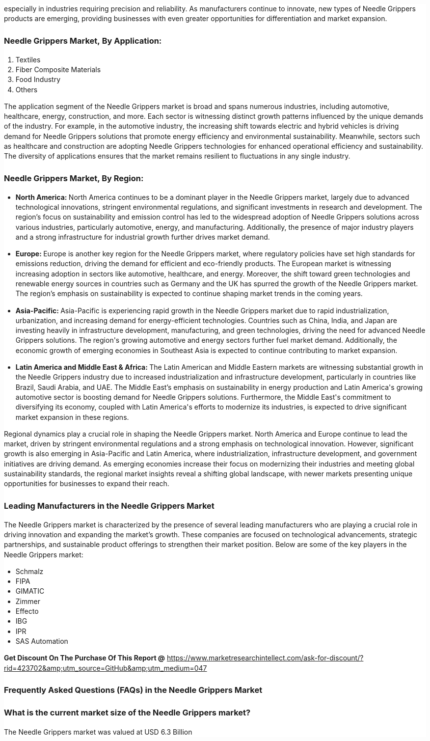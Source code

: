 especially in industries requiring precision and reliability. As manufacturers continue to innovate, new types of Needle Grippers products are emerging, providing businesses with even greater opportunities for differentiation and market expansion.</p><h3>Needle Grippers Market,&nbsp;By Application:</h3><ol><li>Textiles<li> Fiber Composite Materials<li> Food Industry<li> Others</li></ol><p>The application segment of the Needle Grippers market is broad and spans numerous industries, including automotive, healthcare, energy, construction, and more. Each sector is witnessing distinct growth patterns influenced by the unique demands of the industry. For example, in the automotive industry, the increasing shift towards electric and hybrid vehicles is driving demand for Needle Grippers solutions that promote energy efficiency and environmental sustainability. Meanwhile, sectors such as healthcare and construction are adopting Needle Grippers technologies for enhanced operational efficiency and sustainability. The diversity of applications ensures that the market remains resilient to fluctuations in any single industry.</p><h3>Needle Grippers Market, By Region:</h3><ul><li><p><strong>North America:&nbsp;</strong>North America continues to be a dominant player in the Needle Grippers market, largely due to advanced technological innovations, stringent environmental regulations, and significant investments in research and development. The region&rsquo;s focus on sustainability and emission control has led to the widespread adoption of Needle Grippers solutions across various industries, particularly automotive, energy, and manufacturing. Additionally, the presence of major industry players and a strong infrastructure for industrial growth further drives market demand.</p></li><li><p><strong><strong>Europe:&nbsp;</strong></strong>Europe is another key region for the Needle Grippers market, where regulatory policies have set high standards for emissions reduction, driving the demand for efficient and eco-friendly products. The European market is witnessing increasing adoption in sectors like automotive, healthcare, and energy. Moreover, the shift toward green technologies and renewable energy sources in countries such as Germany and the UK has spurred the growth of the Needle Grippers market. The region&rsquo;s emphasis on sustainability is expected to continue shaping market trends in the coming years.</p></li><li><p><strong><strong>Asia-Pacific:&nbsp;</strong></strong>Asia-Pacific is experiencing rapid growth in the Needle Grippers market due to rapid industrialization, urbanization, and increasing demand for energy-efficient technologies. Countries such as China, India, and Japan are investing heavily in infrastructure development, manufacturing, and green technologies, driving the need for advanced Needle Grippers solutions. The region's growing automotive and energy sectors further fuel market demand. Additionally, the economic growth of emerging economies in Southeast Asia is expected to continue contributing to market expansion.</p></li><li><p><strong><strong>Latin America and Middle East &amp; Africa:&nbsp;</strong></strong>The Latin American and Middle Eastern markets are witnessing substantial growth in the Needle Grippers industry due to increased industrialization and infrastructure development, particularly in countries like Brazil, Saudi Arabia, and UAE. The Middle East&rsquo;s emphasis on sustainability in energy production and Latin America's growing automotive sector is boosting demand for Needle Grippers solutions. Furthermore, the Middle East's commitment to diversifying its economy, coupled with Latin America's efforts to modernize its industries, is expected to drive significant market expansion in these regions.</p></li></ul><p>Regional dynamics play a crucial role in shaping the Needle Grippers market. North America and Europe continue to lead the market, driven by stringent environmental regulations and a strong emphasis on technological innovation. However, significant growth is also emerging in Asia-Pacific and Latin America, where industrialization, infrastructure development, and government initiatives are driving demand. As emerging economies increase their focus on modernizing their industries and meeting global sustainability standards, the regional market insights reveal a shifting global landscape, with newer markets presenting unique opportunities for businesses to expand their reach.</p><h3><strong>Leading Manufacturers in the Needle Grippers Market</strong></h3><p>The Needle Grippers market is characterized by the presence of several leading manufacturers who are playing a crucial role in driving innovation and expanding the market&rsquo;s growth. These companies are focused on technological advancements, strategic partnerships, and sustainable product offerings to strengthen their market position. Below are some of the key players in the Needle Grippers market:</p></div><div class="article-main__content" data-test-id="publishing-text-block"><ul><li><span class="">Schmalz<li> FIPA<li> GIMATIC<li> Zimmer<li> Effecto<li> IBG<li> IPR<li> SAS Automation</span></li></ul></div><div class="article-main__content" data-test-id="publishing-text-block"><p><span class="font-[700]"><strong>Get Discount On The Purchase Of This Report @</strong> <a href="https://www.marketresearchintellect.com/ask-for-discount/?rid=423702&amp;utm_source=GitHub&amp;utm_medium=047" data-fr-linked="true">https://www.marketresearchintellect.com/ask-for-discount/?rid=423702&amp;utm_source=GitHub&amp;utm_medium=047</a></span></p></div><div class="article-main__content" data-test-id="publishing-text-block"><h3><strong>Frequently Asked Questions (FAQs) in the Needle Grippers Market</strong></h3><h3><strong>What is the current market size of the Needle Grippers market?</strong></h3><p>The Needle Grippers market was valued at USD 6.3 Billion